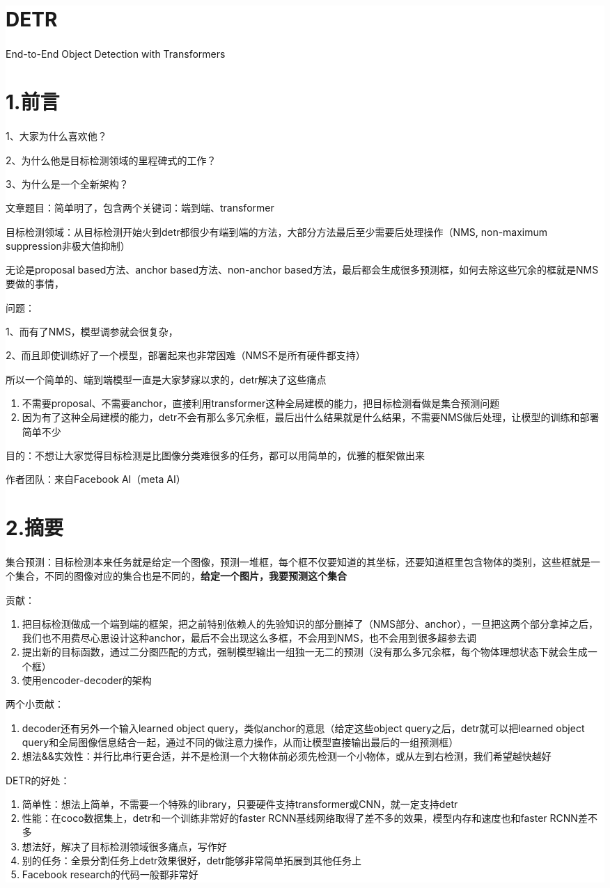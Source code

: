 # DETR

End-to-End Object Detection with Transformers

# 1.前言

1、大家为什么喜欢他？

2、为什么他是目标检测领域的里程碑式的工作？

3、为什么是一个全新架构？

文章题目：简单明了，包含两个关键词：端到端、transformer

目标检测领域：从目标检测开始火到detr都很少有端到端的方法，大部分方法最后至少需要后处理操作（NMS, non-maximum suppression非极大值抑制）

无论是proposal based方法、anchor based方法、non-anchor based方法，最后都会生成很多预测框，如何去除这些冗余的框就是NMS要做的事情，

问题：

1、而有了NMS，模型调参就会很复杂，

2、而且即使训练好了一个模型，部署起来也非常困难（NMS不是所有硬件都支持）

所以一个简单的、端到端模型一直是大家梦寐以求的，detr解决了这些痛点

1. 不需要proposal、不需要anchor，直接利用transformer这种全局建模的能力，把目标检测看做是集合预测问题
2. 因为有了这种全局建模的能力，detr不会有那么多冗余框，最后出什么结果就是什么结果，不需要NMS做后处理，让模型的训练和部署简单不少

目的：不想让大家觉得目标检测是比图像分类难很多的任务，都可以用简单的，优雅的框架做出来

作者团队：来自Facebook AI（meta AI）

# 2.摘要

集合预测：目标检测本来任务就是给定一个图像，预测一堆框，每个框不仅要知道的其坐标，还要知道框里包含物体的类别，这些框就是一个集合，不同的图像对应的集合也是不同的，**给定一个图片，我要预测这个集合**

贡献：

1. 把目标检测做成一个端到端的框架，把之前特别依赖人的先验知识的部分删掉了（NMS部分、anchor），一旦把这两个部分拿掉之后，我们也不用费尽心思设计这种anchor，最后不会出现这么多框，不会用到NMS，也不会用到很多超参去调
2. 提出新的目标函数，通过二分图匹配的方式，强制模型输出一组独一无二的预测（没有那么多冗余框，每个物体理想状态下就会生成一个框）
3. 使用encoder-decoder的架构 

两个小贡献：

1. decoder还有另外一个输入learned object query，类似anchor的意思（给定这些object query之后，detr就可以把learned object query和全局图像信息结合一起，通过不同的做注意力操作，从而让模型直接输出最后的一组预测框）
2. 想法&&实效性：并行比串行更合适，并不是检测一个大物体前必须先检测一个小物体，或从左到右检测，我们希望越快越好

DETR的好处：

1. 简单性：想法上简单，不需要一个特殊的library，只要硬件支持transformer或CNN，就一定支持detr
2. 性能：在coco数据集上，detr和一个训练非常好的faster RCNN基线网络取得了差不多的效果，模型内存和速度也和faster RCNN差不多
3. 想法好，解决了目标检测领域很多痛点，写作好
4. 别的任务：全景分割任务上detr效果很好，detr能够非常简单拓展到其他任务上
5. Facebook research的代码一般都非常好
